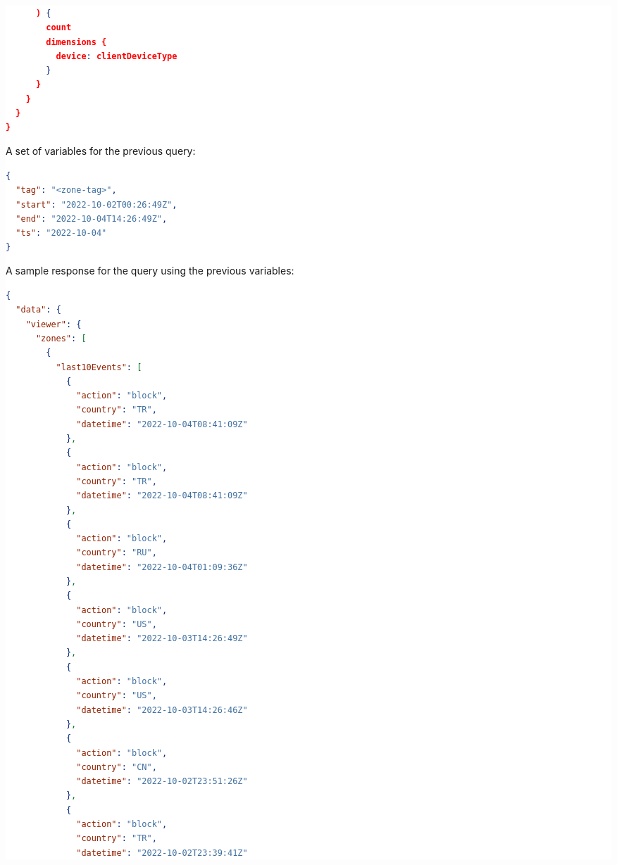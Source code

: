 ```json
      ) {
        count
        dimensions {
          device: clientDeviceType
        }
      }
    }
  }
}
```

A set of variables for the previous query:

```json 
{
  "tag": "<zone-tag>",
  "start": "2022-10-02T00:26:49Z",
  "end": "2022-10-04T14:26:49Z",
  "ts": "2022-10-04"
}
```

A sample response for the query using the previous variables:

```json
{
  "data": {
    "viewer": {
      "zones": [
        {
          "last10Events": [
            {
              "action": "block",
              "country": "TR",
              "datetime": "2022-10-04T08:41:09Z"
            },
            {
              "action": "block",
              "country": "TR",
              "datetime": "2022-10-04T08:41:09Z"
            },
            {
              "action": "block",
              "country": "RU",
              "datetime": "2022-10-04T01:09:36Z"
            },
            {
              "action": "block",
              "country": "US",
              "datetime": "2022-10-03T14:26:49Z"
            },
            {
              "action": "block",
              "country": "US",
              "datetime": "2022-10-03T14:26:46Z"
            },
            {
              "action": "block",
              "country": "CN",
              "datetime": "2022-10-02T23:51:26Z"
            },
            {
              "action": "block",
              "country": "TR",
              "datetime": "2022-10-02T23:39:41Z"
```